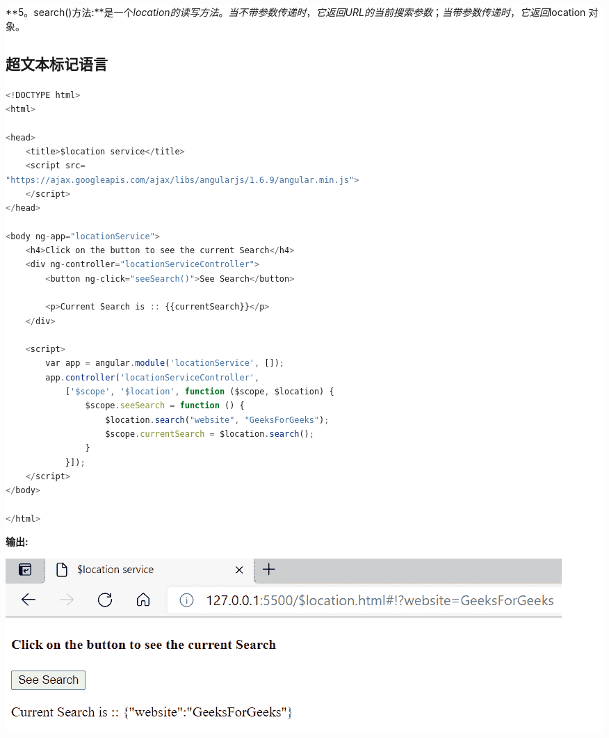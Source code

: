 **5。search()方法:**是一个$location 的读写方法。当不带参数传递时，它返回 URL 的当前搜索参数；当带参数传递时，它返回$location 对象。

## 超文本标记语言

```ts
<!DOCTYPE html>
<html>

<head>
    <title>$location service</title>
    <script src=
"https://ajax.googleapis.com/ajax/libs/angularjs/1.6.9/angular.min.js">
    </script>
</head>

<body ng-app="locationService">
    <h4>Click on the button to see the current Search</h4>
    <div ng-controller="locationServiceController">
        <button ng-click="seeSearch()">See Search</button>

        <p>Current Search is :: {{currentSearch}}</p>
    </div>

    <script>
        var app = angular.module('locationService', []);
        app.controller('locationServiceController',
            ['$scope', '$location', function ($scope, $location) {
                $scope.seeSearch = function () {
                    $location.search("website", "GeeksForGeeks");
                    $scope.currentSearch = $location.search();
                }
            }]);
    </script>
</body>

</html>
```

**输出:**

![](img/394046c8e44ff89981be7950a55fb678.png)
